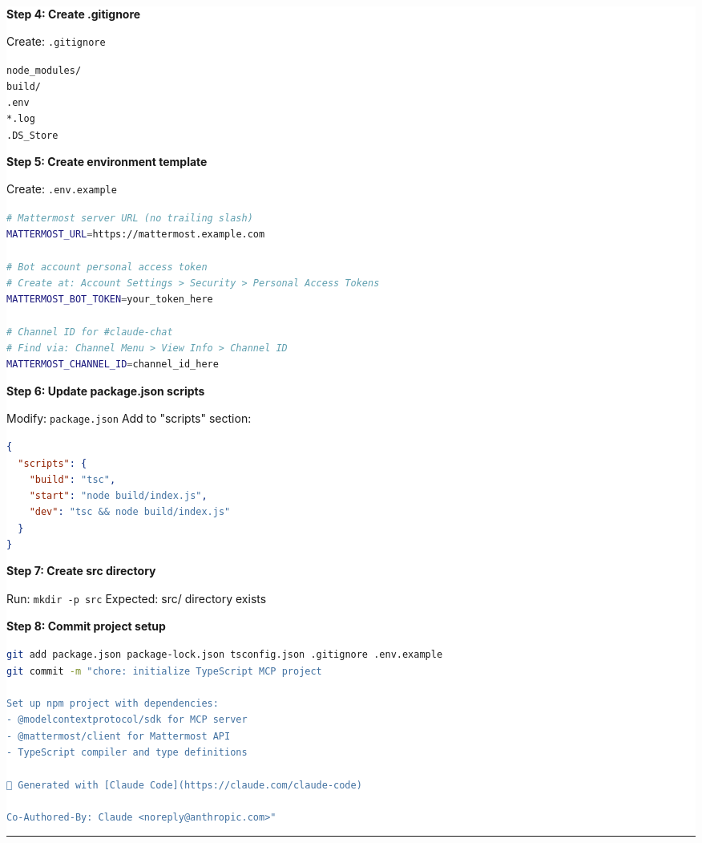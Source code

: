 **Step 4: Create .gitignore**

Create: `.gitignore`
```
node_modules/
build/
.env
*.log
.DS_Store
```

**Step 5: Create environment template**

Create: `.env.example`
```bash
# Mattermost server URL (no trailing slash)
MATTERMOST_URL=https://mattermost.example.com

# Bot account personal access token
# Create at: Account Settings > Security > Personal Access Tokens
MATTERMOST_BOT_TOKEN=your_token_here

# Channel ID for #claude-chat
# Find via: Channel Menu > View Info > Channel ID
MATTERMOST_CHANNEL_ID=channel_id_here
```

**Step 6: Update package.json scripts**

Modify: `package.json`
Add to "scripts" section:
```json
{
  "scripts": {
    "build": "tsc",
    "start": "node build/index.js",
    "dev": "tsc && node build/index.js"
  }
}
```

**Step 7: Create src directory**

Run: `mkdir -p src`
Expected: src/ directory exists

**Step 8: Commit project setup**

```bash
git add package.json package-lock.json tsconfig.json .gitignore .env.example
git commit -m "chore: initialize TypeScript MCP project

Set up npm project with dependencies:
- @modelcontextprotocol/sdk for MCP server
- @mattermost/client for Mattermost API
- TypeScript compiler and type definitions

🤖 Generated with [Claude Code](https://claude.com/claude-code)

Co-Authored-By: Claude <noreply@anthropic.com>"
```

---